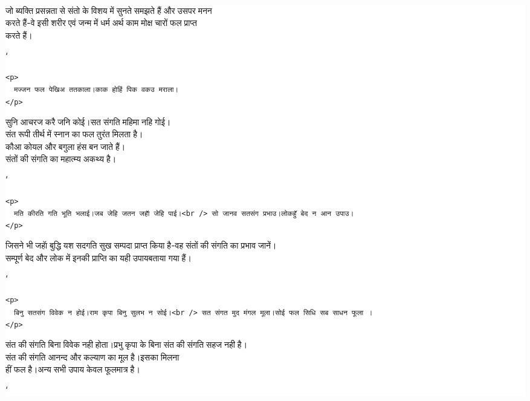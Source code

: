   <div class="hindi">
    जो ब्यक्ति प्रसन्नता से संतो के विशय में सुनते समझते हैं और उसपर मनन<br /> करते हैं-वे इसी शरीर एवं जन्म में धर्म अर्थ काम मोक्ष चारों फल प्राप्त<br /> करते हैं।</p>
  </div>
</div>

<div class="doha">
  <div class="hindi original">
    &#8216;</p> 
    
    <p>
      मज्जन फल पेखिअ ततकाला।काक होहिं पिक वकउ मराला।
    </p>
  </div>
  
  <div class="hindi">
    सुनि आचरज करै जनि कोई।सत संगति महिमा नहि गोई।<br /> संत रूपी तीर्थ में स्नान का फल तुरंत मिलता है।<br /> कौआ कोयल और बगुला हंस बन जाते हैं।<br /> संतों की संगति का महात्म्य अकथ्य है।</p>
  </div>
</div>

<div class="doha">
  <div class="hindi original">
    &#8216;</p> 
    
    <p>
      मति कीरति गति भूति भलाई।जब जेहि जतन जहाॅ जेहि पाई।<br /> सो जानव सतसंग प्रभाउ।लोकहुॅ बेद न आन उपाउ।
    </p>
  </div>
  
  <div class="hindi">
    जिसने भी जहाॅ बुद्धि यश सदगति सुख सम्पदा प्राप्त किया है-वह संतों की संगति का प्रभाव जानें।<br /> सम्पूर्ण बेद और लोक में इनकी प्राप्ति का यही उपायबताया गया हैं।</p>
  </div>
</div>

<div class="doha">
  <div class="hindi original">
    &#8216;</p> 
    
    <p>
      बिनु सतसंग विवेक न होई।राम कृपा बिनु सुलभ न सोई।<br /> सत संगत मुद मंगल मूला।सोई फल सिधि सब साधन फूला ।
    </p>
  </div>
  
  <div class="hindi">
    संत की संगति बिना विवेक नही होता।प्रभु कृपा के बिना संत की संगति सहज नही है।<br /> संत की संगति आनन्द और कल्याण का मूल है।इसका मिलना<br /> हीं फल है।अन्य सभी उपाय केवल फूलमात्र है।</p>
  </div>
</div>

<div class="doha">
  <div class="hindi original">
    &#8216;</p> 
    